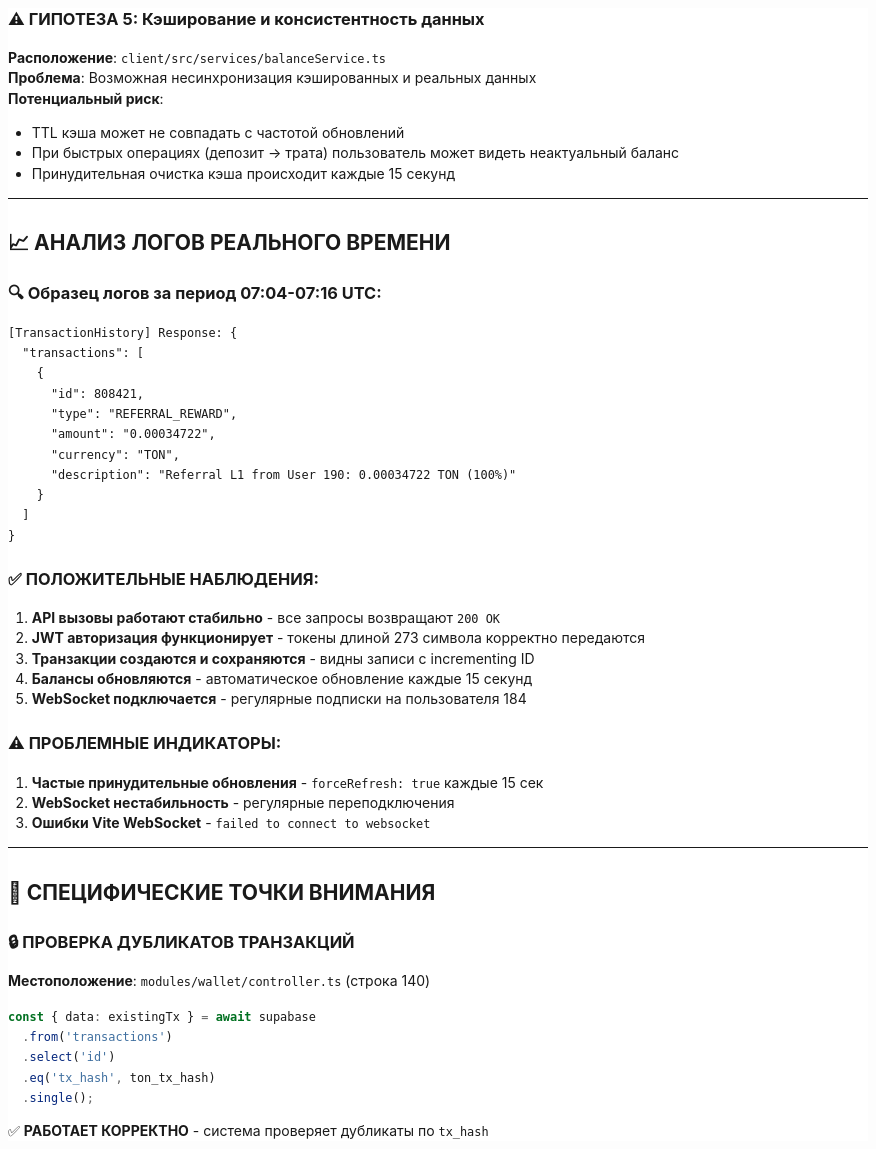 ### ⚠️ ГИПОТЕЗА 5: Кэширование и консистентность данных
**Расположение**: `client/src/services/balanceService.ts`  
**Проблема**: Возможная несинхронизация кэшированных и реальных данных  
**Потенциальный риск**:
- TTL кэша может не совпадать с частотой обновлений
- При быстрых операциях (депозит → трата) пользователь может видеть неактуальный баланс
- Принудительная очистка кэша происходит каждые 15 секунд

---

## 📈 АНАЛИЗ ЛОГОВ РЕАЛЬНОГО ВРЕМЕНИ

### 🔍 Образец логов за период 07:04-07:16 UTC:
```
[TransactionHistory] Response: {
  "transactions": [
    {
      "id": 808421,
      "type": "REFERRAL_REWARD", 
      "amount": "0.00034722",
      "currency": "TON",
      "description": "Referral L1 from User 190: 0.00034722 TON (100%)"
    }
  ]
}
```

### ✅ ПОЛОЖИТЕЛЬНЫЕ НАБЛЮДЕНИЯ:
1. **API вызовы работают стабильно** - все запросы возвращают `200 OK`
2. **JWT авторизация функционирует** - токены длиной 273 символа корректно передаются
3. **Транзакции создаются и сохраняются** - видны записи с incrementing ID
4. **Балансы обновляются** - автоматическое обновление каждые 15 секунд
5. **WebSocket подключается** - регулярные подписки на пользователя 184

### ⚠️ ПРОБЛЕМНЫЕ ИНДИКАТОРЫ:
1. **Частые принудительные обновления** - `forceRefresh: true` каждые 15 сек
2. **WebSocket нестабильность** - регулярные переподключения
3. **Ошибки Vite WebSocket** - `failed to connect to websocket`

---

## 🎯 СПЕЦИФИЧЕСКИЕ ТОЧКИ ВНИМАНИЯ

### 🔒 ПРОВЕРКА ДУБЛИКАТОВ ТРАНЗАКЦИЙ
**Местоположение**: `modules/wallet/controller.ts` (строка 140)
```typescript
const { data: existingTx } = await supabase
  .from('transactions')
  .select('id')
  .eq('tx_hash', ton_tx_hash)
  .single();
```
✅ **РАБОТАЕТ КОРРЕКТНО** - система проверяет дубликаты по `tx_hash`

